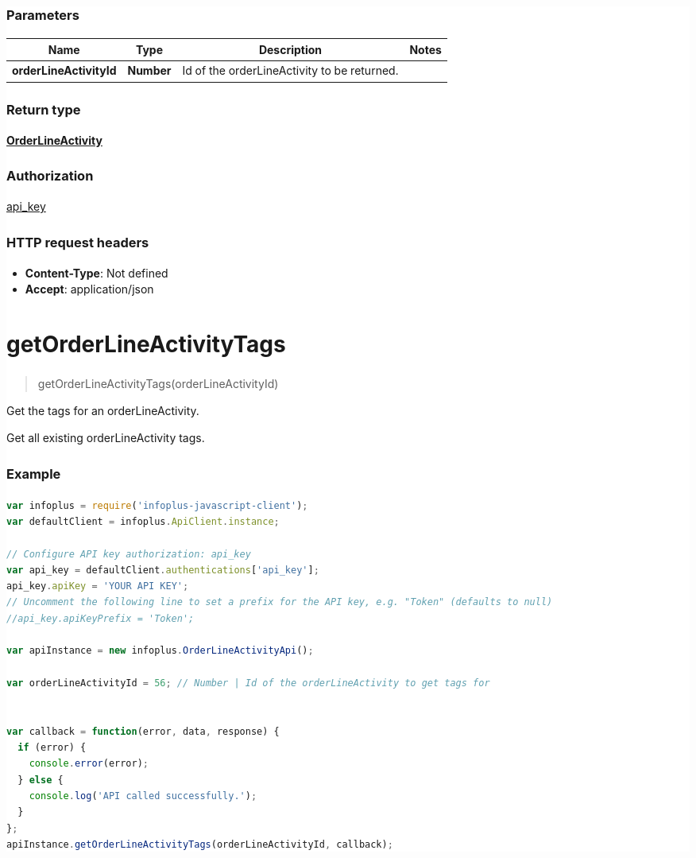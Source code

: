 ### Parameters

Name | Type | Description  | Notes
------------- | ------------- | ------------- | -------------
 **orderLineActivityId** | **Number**| Id of the orderLineActivity to be returned. | 

### Return type

[**OrderLineActivity**](OrderLineActivity.md)

### Authorization

[api_key](../README.md#api_key)

### HTTP request headers

 - **Content-Type**: Not defined
 - **Accept**: application/json

<a name="getOrderLineActivityTags"></a>
# **getOrderLineActivityTags**
> getOrderLineActivityTags(orderLineActivityId)

Get the tags for an orderLineActivity.

Get all existing orderLineActivity tags.

### Example
```javascript
var infoplus = require('infoplus-javascript-client');
var defaultClient = infoplus.ApiClient.instance;

// Configure API key authorization: api_key
var api_key = defaultClient.authentications['api_key'];
api_key.apiKey = 'YOUR API KEY';
// Uncomment the following line to set a prefix for the API key, e.g. "Token" (defaults to null)
//api_key.apiKeyPrefix = 'Token';

var apiInstance = new infoplus.OrderLineActivityApi();

var orderLineActivityId = 56; // Number | Id of the orderLineActivity to get tags for


var callback = function(error, data, response) {
  if (error) {
    console.error(error);
  } else {
    console.log('API called successfully.');
  }
};
apiInstance.getOrderLineActivityTags(orderLineActivityId, callback);
```
